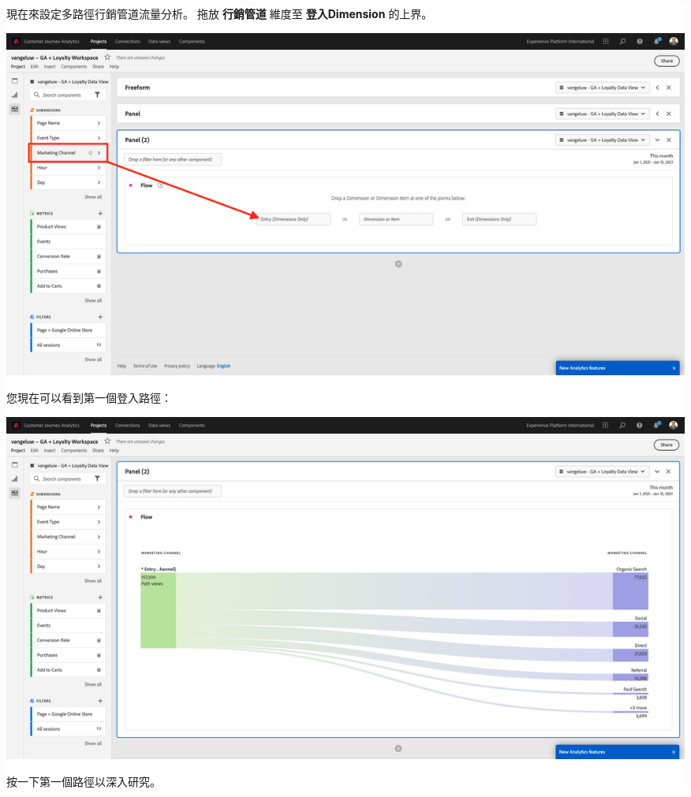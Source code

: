 現在來設定多路徑行銷管道流量分析。 拖放 **行銷管道** 維度至 **登入Dimension** 的上界。

![示範](./images/pro55.png)

您現在可以看到第一個登入路徑：

![示範](./images/pro56.png)

按一下第一個路徑以深入研究。
